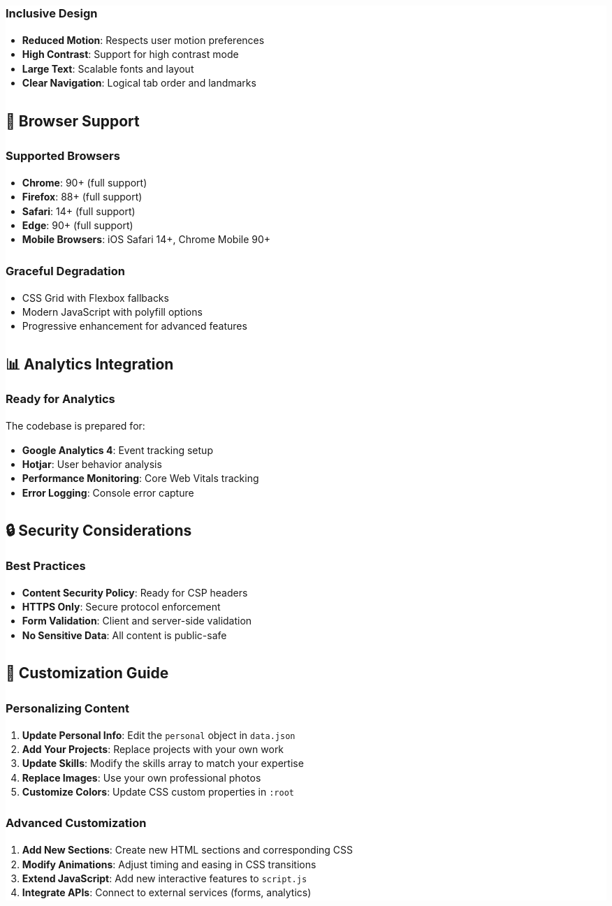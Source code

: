 ### Inclusive Design
- **Reduced Motion**: Respects user motion preferences
- **High Contrast**: Support for high contrast mode
- **Large Text**: Scalable fonts and layout
- **Clear Navigation**: Logical tab order and landmarks

## 🧪 Browser Support

### Supported Browsers
- **Chrome**: 90+ (full support)
- **Firefox**: 88+ (full support)  
- **Safari**: 14+ (full support)
- **Edge**: 90+ (full support)
- **Mobile Browsers**: iOS Safari 14+, Chrome Mobile 90+

### Graceful Degradation
- CSS Grid with Flexbox fallbacks
- Modern JavaScript with polyfill options
- Progressive enhancement for advanced features

## 📊 Analytics Integration

### Ready for Analytics
The codebase is prepared for:
- **Google Analytics 4**: Event tracking setup
- **Hotjar**: User behavior analysis
- **Performance Monitoring**: Core Web Vitals tracking
- **Error Logging**: Console error capture

## 🔒 Security Considerations

### Best Practices
- **Content Security Policy**: Ready for CSP headers
- **HTTPS Only**: Secure protocol enforcement
- **Form Validation**: Client and server-side validation
- **No Sensitive Data**: All content is public-safe

## 📝 Customization Guide

### Personalizing Content
1. **Update Personal Info**: Edit the `personal` object in `data.json`
2. **Add Your Projects**: Replace projects with your own work
3. **Update Skills**: Modify the skills array to match your expertise
4. **Replace Images**: Use your own professional photos
5. **Customize Colors**: Update CSS custom properties in `:root`

### Advanced Customization
1. **Add New Sections**: Create new HTML sections and corresponding CSS
2. **Modify Animations**: Adjust timing and easing in CSS transitions
3. **Extend JavaScript**: Add new interactive features to `script.js`
4. **Integrate APIs**: Connect to external services (forms, analytics)
